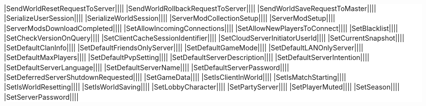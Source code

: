 |SendWorldResetRequestToServer||||
|SendWorldRollbackRequestToServer||||
|SendWorldSaveRequestToMaster||||
|SerializeUserSession||||
|SerializeWorldSession||||
|ServerModCollectionSetup||||
|ServerModSetup||||
|ServerModsDownloadCompleted||||
|SetAllowIncomingConnections||||
|SetAllowNewPlayersToConnect||||
|SetBlacklist||||
|SetCheckVersionOnQuery||||
|SetClientCacheSessionIdentifier||||
|SetCloudServerInitiatorUserId||||
|SetCurrentSnapshot||||
|SetDefaultClanInfo||||
|SetDefaultFriendsOnlyServer||||
|SetDefaultGameMode||||
|SetDefaultLANOnlyServer||||
|SetDefaultMaxPlayers||||
|SetDefaultPvpSetting||||
|SetDefaultServerDescription||||
|SetDefaultServerIntention||||
|SetDefaultServerLanguage||||
|SetDefaultServerName||||
|SetDefaultServerPassword||||
|SetDeferredServerShutdownRequested||||
|SetGameData||||
|SetIsClientInWorld||||
|SetIsMatchStarting||||
|SetIsWorldResetting||||
|SetIsWorldSaving||||
|SetLobbyCharacter||||
|SetPartyServer||||
|SetPlayerMuted||||
|SetSeason||||
|SetServerPassword||||
